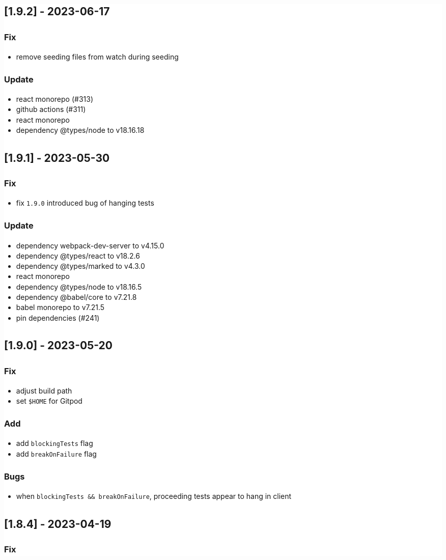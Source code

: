 ## [1.9.2] - 2023-06-17

### Fix

- remove seeding files from watch during seeding

### Update

- react monorepo (#313)
- github actions (#311)
- react monorepo
- dependency @types/node to v18.16.18

## [1.9.1] - 2023-05-30

### Fix

- fix `1.9.0` introduced bug of hanging tests

### Update

- dependency webpack-dev-server to v4.15.0
- dependency @types/react to v18.2.6
- dependency @types/marked to v4.3.0
- react monorepo
- dependency @types/node to v18.16.5
- dependency @babel/core to v7.21.8
- babel monorepo to v7.21.5
- pin dependencies (#241)

## [1.9.0] - 2023-05-20

### Fix

- adjust build path
- set `$HOME` for Gitpod

### Add

- add `blockingTests` flag
- add `breakOnFailure` flag

### Bugs

- when `blockingTests && breakOnFailure`, proceeding tests appear to hang in client

## [1.8.4] - 2023-04-19

### Fix
